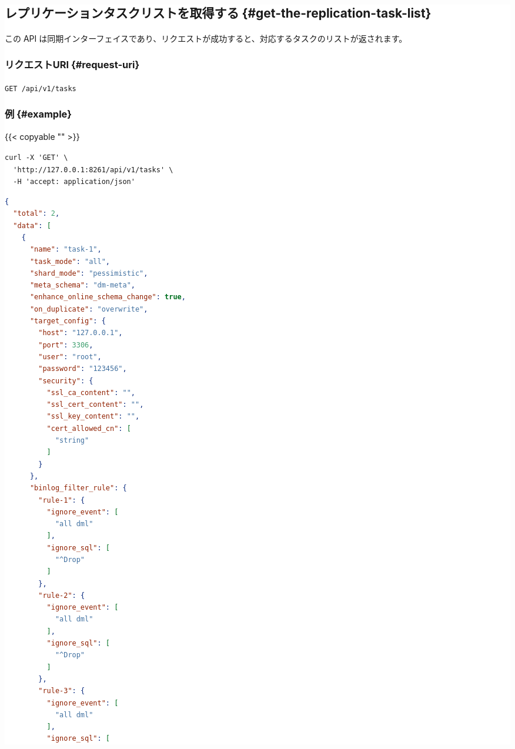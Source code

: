 ## レプリケーションタスクリストを取得する {#get-the-replication-task-list}

この API は同期インターフェイスであり、リクエストが成功すると、対応するタスクのリストが返されます。

### リクエストURI {#request-uri}

`GET /api/v1/tasks`

### 例 {#example}

{{< copyable "" >}}

```shell
curl -X 'GET' \
  'http://127.0.0.1:8261/api/v1/tasks' \
  -H 'accept: application/json'
```

```json
{
  "total": 2,
  "data": [
    {
      "name": "task-1",
      "task_mode": "all",
      "shard_mode": "pessimistic",
      "meta_schema": "dm-meta",
      "enhance_online_schema_change": true,
      "on_duplicate": "overwrite",
      "target_config": {
        "host": "127.0.0.1",
        "port": 3306,
        "user": "root",
        "password": "123456",
        "security": {
          "ssl_ca_content": "",
          "ssl_cert_content": "",
          "ssl_key_content": "",
          "cert_allowed_cn": [
            "string"
          ]
        }
      },
      "binlog_filter_rule": {
        "rule-1": {
          "ignore_event": [
            "all dml"
          ],
          "ignore_sql": [
            "^Drop"
          ]
        },
        "rule-2": {
          "ignore_event": [
            "all dml"
          ],
          "ignore_sql": [
            "^Drop"
          ]
        },
        "rule-3": {
          "ignore_event": [
            "all dml"
          ],
          "ignore_sql": [
```